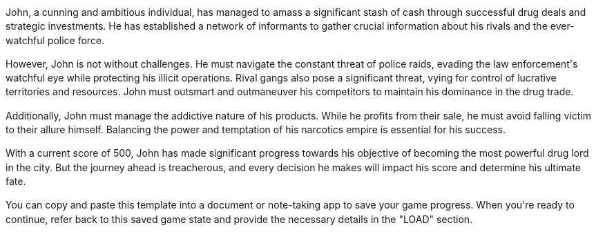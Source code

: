 
John, a cunning and ambitious individual, has managed to amass a significant stash of cash through successful drug deals and strategic investments. He has established a network of informants to gather crucial information about his rivals and the ever-watchful police force.



However, John is not without challenges. He must navigate the constant threat of police raids, evading the law enforcement's watchful eye while protecting his illicit operations. Rival gangs also pose a significant threat, vying for control of lucrative territories and resources. John must outsmart and outmaneuver his competitors to maintain his dominance in the drug trade.



Additionally, John must manage the addictive nature of his products. While he profits from their sale, he must avoid falling victim to their allure himself. Balancing the power and temptation of his narcotics empire is essential for his success.



With a current score of 500, John has made significant progress towards his objective of becoming the most powerful drug lord in the city. But the journey ahead is treacherous, and every decision he makes will impact his score and determine his ultimate fate.



You can copy and paste this template into a document or note-taking app to save your game progress. When you're ready to continue, refer back to this saved game state and provide the necessary details in the "LOAD" section.

